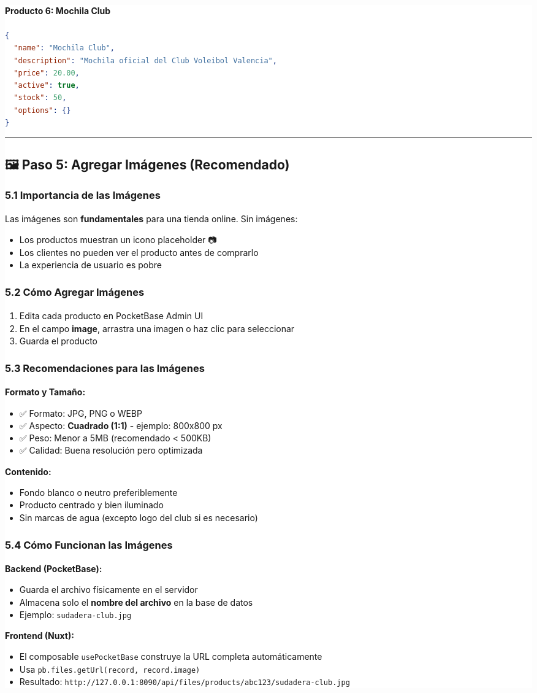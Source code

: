 #### Producto 6: Mochila Club
```json
{
  "name": "Mochila Club",
  "description": "Mochila oficial del Club Voleibol Valencia",
  "price": 20.00,
  "active": true,
  "stock": 50,
  "options": {}
}
```

---

## 🖼️ Paso 5: Agregar Imágenes (Recomendado)

### 5.1 Importancia de las Imágenes

Las imágenes son **fundamentales** para una tienda online. Sin imágenes:
- Los productos muestran un icono placeholder 📷
- Los clientes no pueden ver el producto antes de comprarlo
- La experiencia de usuario es pobre

### 5.2 Cómo Agregar Imágenes

1. Edita cada producto en PocketBase Admin UI
2. En el campo **image**, arrastra una imagen o haz clic para seleccionar
3. Guarda el producto

### 5.3 Recomendaciones para las Imágenes

**Formato y Tamaño:**
- ✅ Formato: JPG, PNG o WEBP
- ✅ Aspecto: **Cuadrado (1:1)** - ejemplo: 800x800 px
- ✅ Peso: Menor a 5MB (recomendado < 500KB)
- ✅ Calidad: Buena resolución pero optimizada

**Contenido:**
- Fondo blanco o neutro preferiblemente
- Producto centrado y bien iluminado
- Sin marcas de agua (excepto logo del club si es necesario)

### 5.4 Cómo Funcionan las Imágenes

**Backend (PocketBase):**
- Guarda el archivo físicamente en el servidor
- Almacena solo el **nombre del archivo** en la base de datos
- Ejemplo: `sudadera-club.jpg`

**Frontend (Nuxt):**
- El composable `usePocketBase` construye la URL completa automáticamente
- Usa `pb.files.getUrl(record, record.image)`
- Resultado: `http://127.0.0.1:8090/api/files/products/abc123/sudadera-club.jpg`
